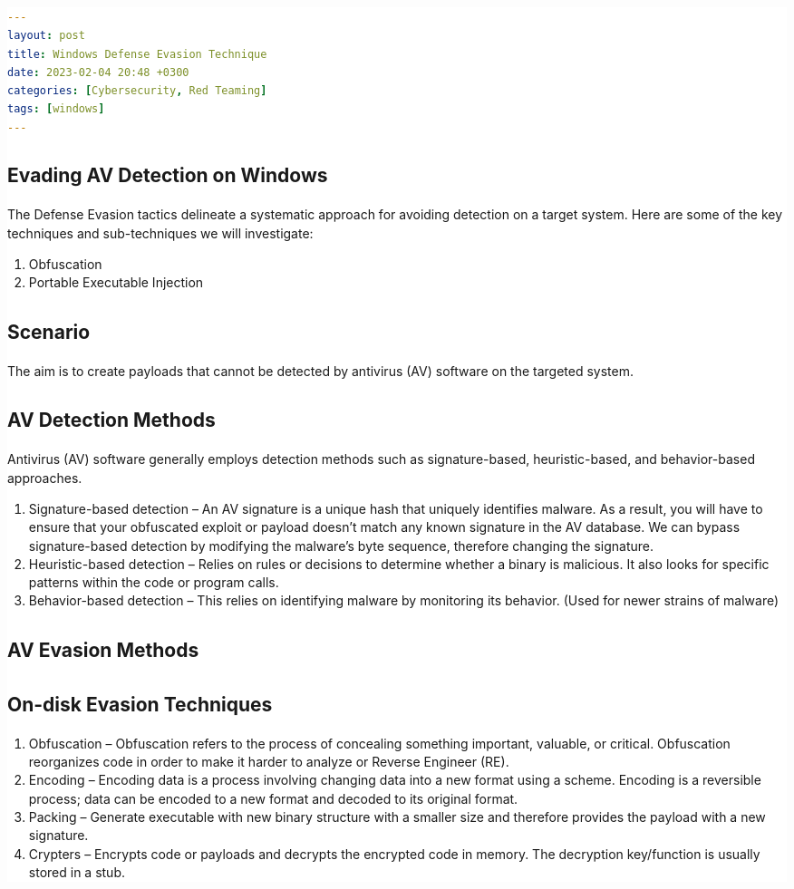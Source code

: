 ```yaml
---
layout: post
title: Windows Defense Evasion Technique
date: 2023-02-04 20:48 +0300
categories: [Cybersecurity, Red Teaming]
tags: [windows]
---
```





Evading AV Detection on Windows
-------------------------------

The Defense Evasion tactics delineate a systematic approach for avoiding detection on a target system. Here are some of the key techniques and sub-techniques we will investigate:

1.  Obfuscation
2.  Portable Executable Injection

Scenario
--

The aim is to create payloads that cannot be detected by antivirus (AV) software on the targeted system.

AV Detection Methods
--

Antivirus (AV) software generally employs detection methods such as signature-based, heuristic-based, and behavior-based approaches.

1.  Signature-based detection – An AV signature is a unique hash that uniquely identifies malware. As a result, you will have to ensure that your obfuscated exploit or payload doesn’t match any known signature in the AV database. We can bypass signature-based detection by modifying the malware’s byte sequence, therefore changing the signature.
2.  Heuristic-based detection – Relies on rules or decisions to determine whether a binary is malicious. It also looks for specific patterns within the code or program calls.
3.  Behavior-based detection – This relies on identifying malware by monitoring its behavior. (Used for newer strains of malware)

AV Evasion Methods
--

On-disk Evasion Techniques
--------------------------

1.  Obfuscation – Obfuscation refers to the process of concealing something important, valuable, or critical. Obfuscation reorganizes code in order to make it harder to analyze or Reverse Engineer (RE).
2.  Encoding – Encoding data is a process involving changing data into a new format using a scheme. Encoding is a reversible process; data can be encoded to a new format and decoded to its original format.
3.  Packing – Generate executable with new binary structure with a smaller size and therefore provides the payload with a new signature.
4.  Crypters – Encrypts code or payloads and decrypts the encrypted code in memory. The decryption key/function is usually stored in a stub.
